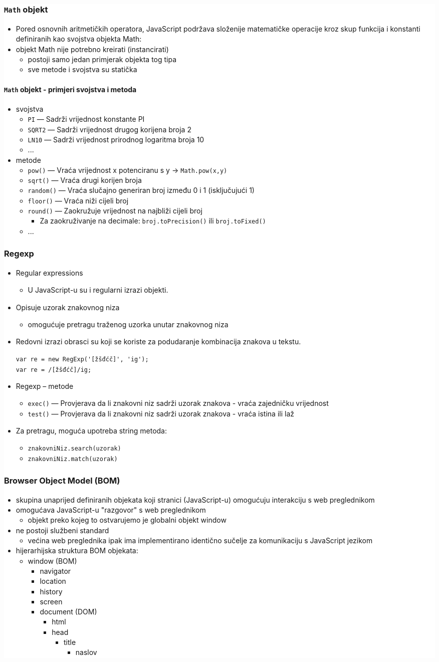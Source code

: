 ### `Math` objekt

* Pored osnovnih aritmetičkih operatora, JavaScript podržava složenije matematičke operacije kroz skup funkcija i konstanti definiranih kao svojstva objekta Math:
* objekt Math nije potrebno kreirati (instancirati)
  * postoji samo jedan primjerak objekta tog tipa
  * sve metode i svojstva su statička

#### `Math` objekt - primjeri svojstva i metoda

* svojstva
  * `PI` &mdash; Sadrži vrijednost konstante PI
  * `SQRT2` &mdash; Sadrži vrijednost drugog korijena broja 2
  * `LN10` &mdash; Sadrži vrijednost prirodnog logaritma broja 10
  * ...
* metode
  * `pow()` &mdash; Vraća vrijednost x potenciranu s y &rarr; `Math.pow(x,y)`
  * `sqrt()` &mdash; Vraća drugi korijen broja
  * `random()` &mdash; Vraća slučajno generiran broj između 0 i 1 (isključujući 1)
  * `floor()` &mdash; Vraća niži cijeli broj
  * `round()` &mdash; Zaokružuje vrijednost na najbliži cijeli broj
    * Za zaokruživanje na decimale: `broj.toPrecision()` ili `broj.toFixed()`
  * ...

### Regexp

* Regular expressions
  * U JavaScript-u su i regularni izrazi objekti.
* Opisuje uzorak znakovnog niza
  * omogućuje pretragu traženog uzorka unutar znakovnog niza
* Redovni izrazi obrasci su koji se koriste za podudaranje kombinacija znakova u tekstu.

  ```JS
  var re = new RegExp('[žšđćč]', 'ig');
  var re = /[žšđćč]/ig;
  ```

* Regexp – metode
  * `exec()` &mdash; Provjerava da li znakovni niz sadrži uzorak znakova - vraća zajedničku vrijednost
  * `test()` &mdash; Provjerava da li znakovni niz sadrži uzorak znakova - vraća istina ili laž

* Za pretragu, moguća upotreba string metoda:
  * `znakovniNiz.search(uzorak)`
  * `znakovniNiz.match(uzorak)`

### Browser Object Model (BOM)

* skupina unaprijed definiranih objekata koji stranici (JavaScript-u) omogućuju interakciju s web preglednikom
* omogućava JavaScript-u "razgovor" s web preglednikom
  * objekt preko kojeg to ostvarujemo je globalni objekt window
* ne postoji službeni standard
  * većina web preglednika ipak ima implementirano identično sučelje za komunikaciju s JavaScript jezikom
* hijerarhijska struktura BOM objekata:
  * window (BOM)
    * navigator
    * location
    * history
    * screen
    * document (DOM)
      * html
      * head
        * title
          * naslov